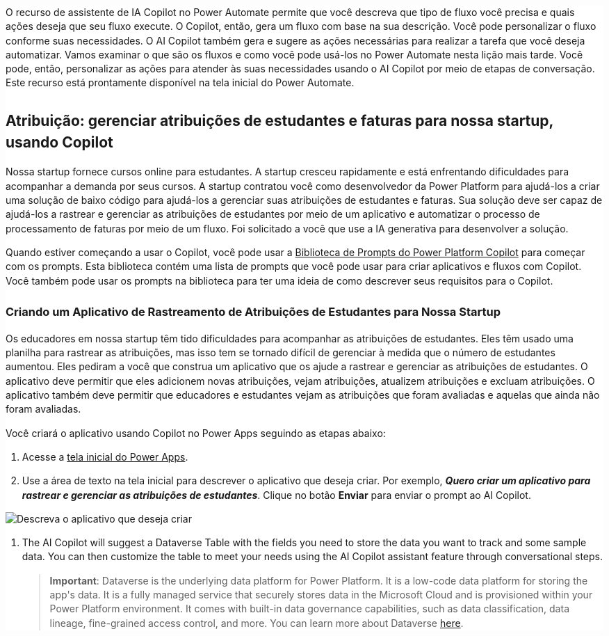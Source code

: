 O recurso de assistente de IA Copilot no Power Automate permite que você descreva que tipo de fluxo você precisa e quais ações deseja que seu fluxo execute. O Copilot, então, gera um fluxo com base na sua descrição. Você pode personalizar o fluxo conforme suas necessidades. O AI Copilot também gera e sugere as ações necessárias para realizar a tarefa que você deseja automatizar. Vamos examinar o que são os fluxos e como você pode usá-los no Power Automate nesta lição mais tarde. Você pode, então, personalizar as ações para atender às suas necessidades usando o AI Copilot por meio de etapas de conversação. Este recurso está prontamente disponível na tela inicial do Power Automate.

## Atribuição: gerenciar atribuições de estudantes e faturas para nossa startup, usando Copilot

Nossa startup fornece cursos online para estudantes. A startup cresceu rapidamente e está enfrentando dificuldades para acompanhar a demanda por seus cursos. A startup contratou você como desenvolvedor da Power Platform para ajudá-los a criar uma solução de baixo código para ajudá-los a gerenciar suas atribuições de estudantes e faturas. Sua solução deve ser capaz de ajudá-los a rastrear e gerenciar as atribuições de estudantes por meio de um aplicativo e automatizar o processo de processamento de faturas por meio de um fluxo. Foi solicitado a você que use a IA generativa para desenvolver a solução.

Quando estiver começando a usar o Copilot, você pode usar a [Biblioteca de Prompts do Power Platform Copilot](https://pnp.github.io/powerplatform-prompts/?WT.mc_id=academic-109639-somelezediko) para começar com os prompts. Esta biblioteca contém uma lista de prompts que você pode usar para criar aplicativos e fluxos com Copilot. Você também pode usar os prompts na biblioteca para ter uma ideia de como descrever seus requisitos para o Copilot.

### Criando um Aplicativo de Rastreamento de Atribuições de Estudantes para Nossa Startup

Os educadores em nossa startup têm tido dificuldades para acompanhar as atribuições de estudantes. Eles têm usado uma planilha para rastrear as atribuições, mas isso tem se tornado difícil de gerenciar à medida que o número de estudantes aumentou. Eles pediram a você que construa um aplicativo que os ajude a rastrear e gerenciar as atribuições de estudantes. O aplicativo deve permitir que eles adicionem novas atribuições, vejam atribuições, atualizem atribuições e excluam atribuições. O aplicativo também deve permitir que educadores e estudantes vejam as atribuições que foram avaliadas e aquelas que ainda não foram avaliadas.

Você criará o aplicativo usando Copilot no Power Apps seguindo as etapas abaixo:

1. Acesse a [tela inicial do Power Apps](https://make.powerapps.com?WT.mc_id=academic-105485-koreyst).

2. Use a área de texto na tela inicial para descrever o aplicativo que deseja criar. Por exemplo, **_Quero criar um aplicativo para rastrear e gerenciar as atribuições de estudantes_**. Clique no botão **Enviar** para enviar o prompt ao AI Copilot.

![Descreva o aplicativo que deseja criar](../../images/copilot-chat-prompt-powerapps.png?WT.mc_id=academic-105485-koreyst)

1. The AI Copilot will suggest a Dataverse Table with the fields you need to store the data you want to track and some sample data. You can then customize the table to meet your needs using the AI Copilot assistant feature through conversational steps.

   > **Important**: Dataverse is the underlying data platform for Power Platform. It is a low-code data platform for storing the app's data. It is a fully managed service that securely stores data in the Microsoft Cloud and is provisioned within your Power Platform environment. It comes with built-in data governance capabilities, such as data classification, data lineage, fine-grained access control, and more. You can learn more about Dataverse [here](https://docs.microsoft.com/powerapps/maker/data-platform/data-platform-intro?WT.mc_id=academic-109639-somelezediko).
